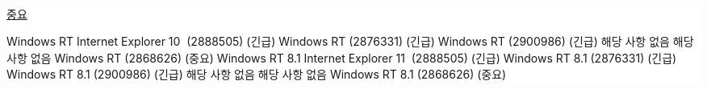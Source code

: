 [중요](https://go.microsoft.com/fwlink/?linkid=21140)[](https://go.microsoft.com/fwlink/?linkid=21140)
</td>
</tr>
<tr>
<td style="border:1px solid black;">
Windows RT
</td>
<td style="border:1px solid black;">
Internet Explorer 10   
(2888505)  
(긴급)
</td>
<td style="border:1px solid black;">
Windows RT  
(2876331)  
(긴급)
</td>
<td style="border:1px solid black;">
Windows RT  
(2900986)  
(긴급)
</td>
<td style="border:1px solid black;">
해당 사항 없음
</td>
<td style="border:1px solid black;">
해당 사항 없음
</td>
<td style="border:1px solid black;">
Windows RT  
(2868626)  
(중요)
</td>
</tr>
<tr class="alternateRow">
<td style="border:1px solid black;">
Windows RT 8.1
</td>
<td style="border:1px solid black;">
Internet Explorer 11   
(2888505)  
(긴급)
</td>
<td style="border:1px solid black;">
Windows RT 8.1  
(2876331)  
(긴급)
</td>
<td style="border:1px solid black;">
Windows RT 8.1  
(2900986)  
(긴급)
</td>
<td style="border:1px solid black;">
해당 사항 없음
</td>
<td style="border:1px solid black;">
해당 사항 없음
</td>
<td style="border:1px solid black;">
Windows RT 8.1  
(2868626)  
(중요)